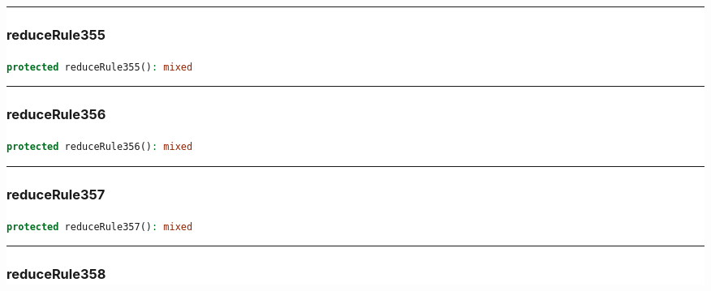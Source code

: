 









***

### reduceRule355



```php
protected reduceRule355(): mixed
```











***

### reduceRule356



```php
protected reduceRule356(): mixed
```











***

### reduceRule357



```php
protected reduceRule357(): mixed
```











***

### reduceRule358
